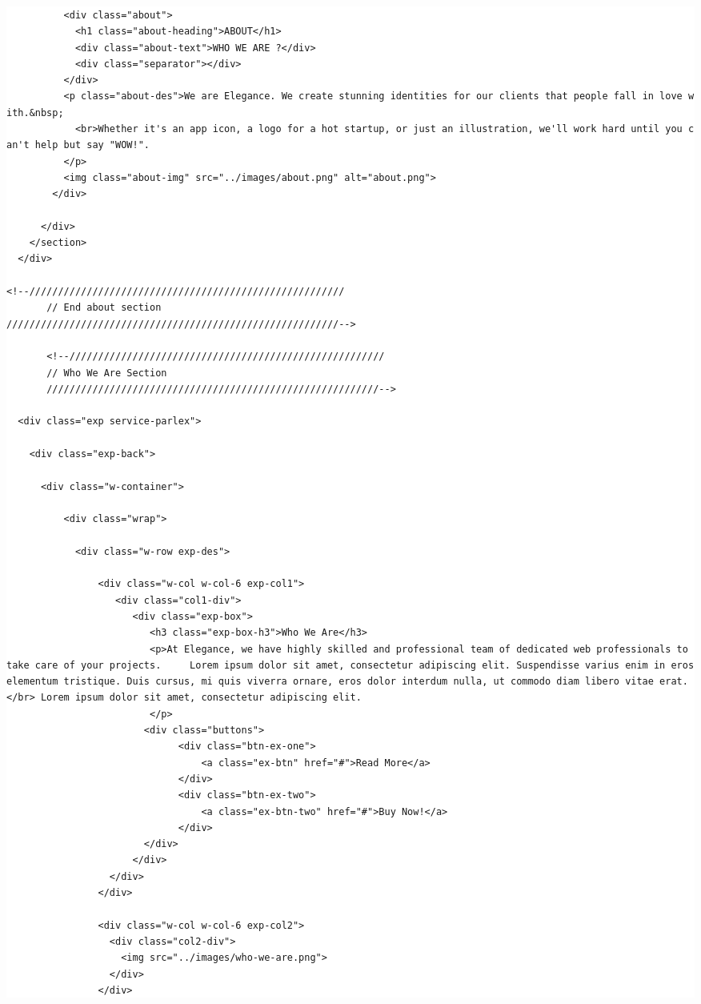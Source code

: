 ```
          <div class="about">
            <h1 class="about-heading">ABOUT</h1>
            <div class="about-text">WHO WE ARE ?</div>
            <div class="separator"></div>
          </div>
          <p class="about-des">We are Elegance. We create stunning identities for our clients that people fall in love with.&nbsp;
            <br>Whether it's an app icon, a logo for a hot startup, or just an illustration, we'll work hard until you can't help but say "WOW!". 
          </p>
          <img class="about-img" src="../images/about.png" alt="about.png">
        </div>
      
      </div>
    </section>
  </div>

<!--///////////////////////////////////////////////////////
       // End about section 
//////////////////////////////////////////////////////////-->
  
       <!--///////////////////////////////////////////////////////
       // Who We Are Section
       //////////////////////////////////////////////////////////-->

  <div class="exp service-parlex">

    <div class="exp-back">

      <div class="w-container">

          <div class="wrap">

            <div class="w-row exp-des">
              
                <div class="w-col w-col-6 exp-col1">
                   <div class="col1-div">
                      <div class="exp-box">
                         <h3 class="exp-box-h3">Who We Are</h3>
                         <p>At Elegance, we have highly skilled and professional team of dedicated web professionals to take care of your projects.     Lorem ipsum dolor sit amet, consectetur adipiscing elit. Suspendisse varius enim in eros elementum tristique. Duis cursus, mi quis viverra ornare, eros dolor interdum nulla, ut commodo diam libero vitae erat. </br> Lorem ipsum dolor sit amet, consectetur adipiscing elit.
                         </p>           
                        <div class="buttons">
                              <div class="btn-ex-one">
                                  <a class="ex-btn" href="#">Read More</a>
                              </div>
                              <div class="btn-ex-two">
                                  <a class="ex-btn-two" href="#">Buy Now!</a>
                              </div>
                        </div>
                      </div>
                  </div>
                </div>

                <div class="w-col w-col-6 exp-col2">
                  <div class="col2-div">
                    <img src="../images/who-we-are.png">
                  </div>
                </div>

```